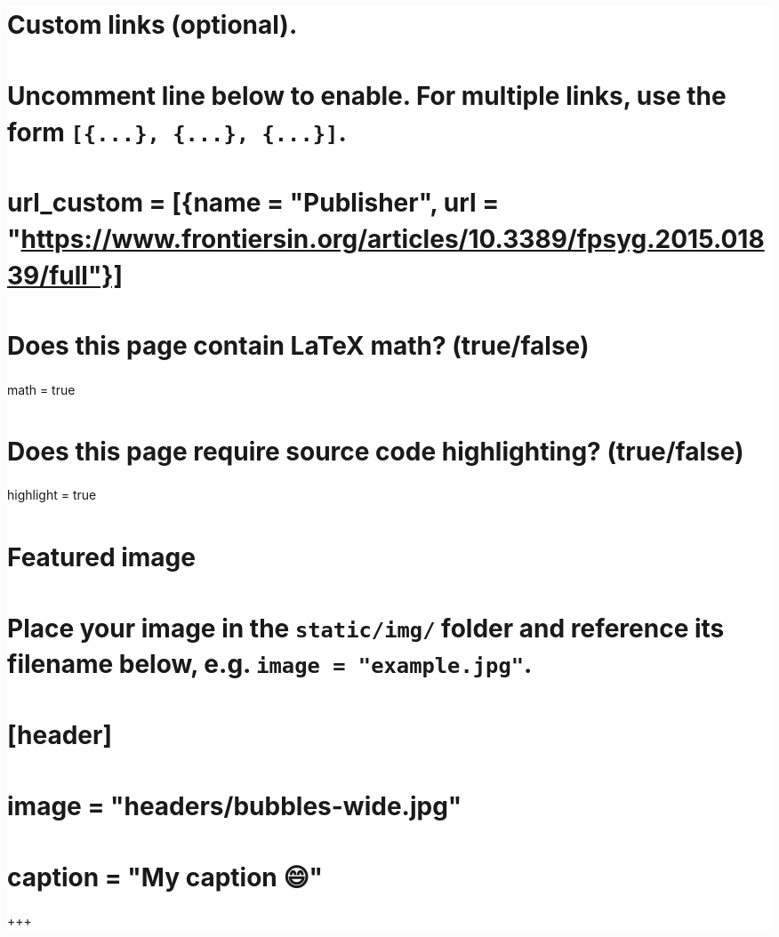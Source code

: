 # Custom links (optional).
#   Uncomment line below to enable. For multiple links, use the form `[{...}, {...}, {...}]`.
# url_custom = [{name = "Publisher", url = "https://www.frontiersin.org/articles/10.3389/fpsyg.2015.01839/full"}]

# Does this page contain LaTeX math? (true/false)
math = true

# Does this page require source code highlighting? (true/false)
highlight = true

# Featured image
# Place your image in the `static/img/` folder and reference its filename below, e.g. `image = "example.jpg"`.
# [header]
# image = "headers/bubbles-wide.jpg"
# caption = "My caption :smile:"

+++
